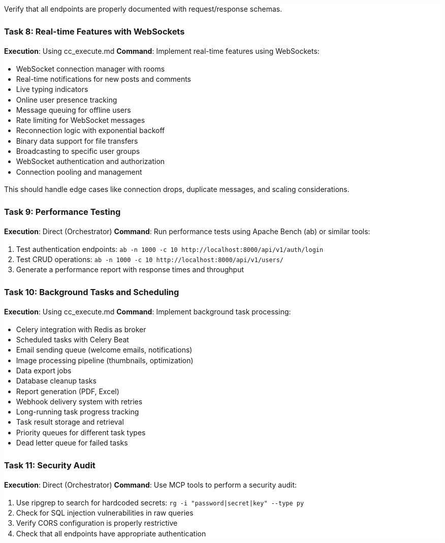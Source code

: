 Verify that all endpoints are properly documented with request/response schemas.

### Task 8: Real-time Features with WebSockets
**Execution**: Using cc_execute.md
**Command**: Implement real-time features using WebSockets:
- WebSocket connection manager with rooms
- Real-time notifications for new posts and comments
- Live typing indicators
- Online user presence tracking
- Message queuing for offline users
- Rate limiting for WebSocket messages
- Reconnection logic with exponential backoff
- Binary data support for file transfers
- Broadcasting to specific user groups
- WebSocket authentication and authorization
- Connection pooling and management

This should handle edge cases like connection drops, duplicate messages, and scaling considerations.

### Task 9: Performance Testing
**Execution**: Direct (Orchestrator)
**Command**: Run performance tests using Apache Bench (ab) or similar tools:
1. Test authentication endpoints: `ab -n 1000 -c 10 http://localhost:8000/api/v1/auth/login`
2. Test CRUD operations: `ab -n 1000 -c 10 http://localhost:8000/api/v1/users/`
3. Generate a performance report with response times and throughput

### Task 10: Background Tasks and Scheduling
**Execution**: Using cc_execute.md
**Command**: Implement background task processing:
- Celery integration with Redis as broker
- Scheduled tasks with Celery Beat
- Email sending queue (welcome emails, notifications)
- Image processing pipeline (thumbnails, optimization)
- Data export jobs
- Database cleanup tasks
- Report generation (PDF, Excel)
- Webhook delivery system with retries
- Long-running task progress tracking
- Task result storage and retrieval
- Priority queues for different task types
- Dead letter queue for failed tasks

### Task 11: Security Audit
**Execution**: Direct (Orchestrator)
**Command**: Use MCP tools to perform a security audit:
1. Use ripgrep to search for hardcoded secrets: `rg -i "password|secret|key" --type py`
2. Check for SQL injection vulnerabilities in raw queries
3. Verify CORS configuration is properly restrictive
4. Check that all endpoints have appropriate authentication
